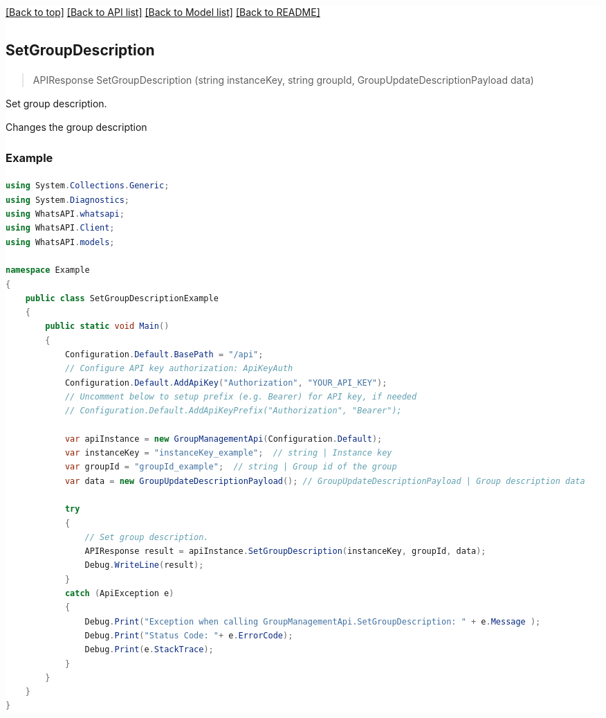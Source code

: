 [[Back to top]](#)
[[Back to API list]](../README.md#documentation-for-api-endpoints)
[[Back to Model list]](../README.md#documentation-for-models)
[[Back to README]](../README.md)


## SetGroupDescription

> APIResponse SetGroupDescription (string instanceKey, string groupId, GroupUpdateDescriptionPayload data)

Set group description.

Changes the group description

### Example

```csharp
using System.Collections.Generic;
using System.Diagnostics;
using WhatsAPI.whatsapi;
using WhatsAPI.Client;
using WhatsAPI.models;

namespace Example
{
    public class SetGroupDescriptionExample
    {
        public static void Main()
        {
            Configuration.Default.BasePath = "/api";
            // Configure API key authorization: ApiKeyAuth
            Configuration.Default.AddApiKey("Authorization", "YOUR_API_KEY");
            // Uncomment below to setup prefix (e.g. Bearer) for API key, if needed
            // Configuration.Default.AddApiKeyPrefix("Authorization", "Bearer");

            var apiInstance = new GroupManagementApi(Configuration.Default);
            var instanceKey = "instanceKey_example";  // string | Instance key
            var groupId = "groupId_example";  // string | Group id of the group
            var data = new GroupUpdateDescriptionPayload(); // GroupUpdateDescriptionPayload | Group description data

            try
            {
                // Set group description.
                APIResponse result = apiInstance.SetGroupDescription(instanceKey, groupId, data);
                Debug.WriteLine(result);
            }
            catch (ApiException e)
            {
                Debug.Print("Exception when calling GroupManagementApi.SetGroupDescription: " + e.Message );
                Debug.Print("Status Code: "+ e.ErrorCode);
                Debug.Print(e.StackTrace);
            }
        }
    }
}
```
